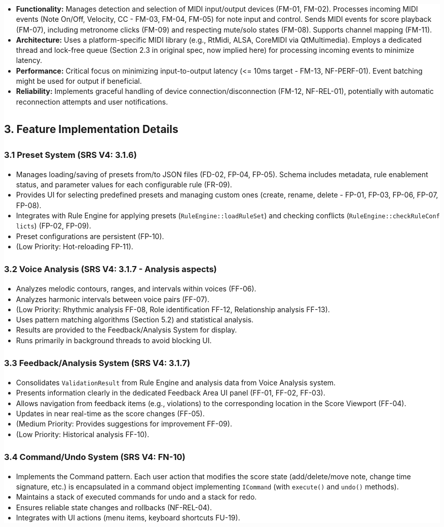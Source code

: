 *   **Functionality:** Manages detection and selection of MIDI input/output devices (FM-01, FM-02). Processes incoming MIDI events (Note On/Off, Velocity, CC - FM-03, FM-04, FM-05) for note input and control. Sends MIDI events for score playback (FM-07), including metronome clicks (FM-09) and respecting mute/solo states (FM-08). Supports channel mapping (FM-11).
*   **Architecture:** Uses a platform-specific MIDI library (e.g., RtMidi, ALSA, CoreMIDI via QtMultimedia). Employs a dedicated thread and lock-free queue (Section 2.3 in original spec, now implied here) for processing incoming events to minimize latency.
*   **Performance:** Critical focus on minimizing input-to-output latency (<= 10ms target - FM-13, NF-PERF-01). Event batching might be used for output if beneficial.
*   **Reliability:** Implements graceful handling of device connection/disconnection (FM-12, NF-REL-01), potentially with automatic reconnection attempts and user notifications.

## 3. Feature Implementation Details

### 3.1 Preset System (SRS V4: 3.1.6)
*   Manages loading/saving of presets from/to JSON files (FD-02, FP-04, FP-05). Schema includes metadata, rule enablement status, and parameter values for each configurable rule (FR-09).
*   Provides UI for selecting predefined presets and managing custom ones (create, rename, delete - FP-01, FP-03, FP-06, FP-07, FP-08).
*   Integrates with Rule Engine for applying presets (`RuleEngine::loadRuleSet`) and checking conflicts (`RuleEngine::checkRuleConflicts`) (FP-02, FP-09).
*   Preset configurations are persistent (FP-10).
*   (Low Priority: Hot-reloading FP-11).

### 3.2 Voice Analysis (SRS V4: 3.1.7 - Analysis aspects)
*   Analyzes melodic contours, ranges, and intervals within voices (FF-06).
*   Analyzes harmonic intervals between voice pairs (FF-07).
*   (Low Priority: Rhythmic analysis FF-08, Role identification FF-12, Relationship analysis FF-13).
*   Uses pattern matching algorithms (Section 5.2) and statistical analysis.
*   Results are provided to the Feedback/Analysis System for display.
*   Runs primarily in background threads to avoid blocking UI.

### 3.3 Feedback/Analysis System (SRS V4: 3.1.7)
*   Consolidates `ValidationResult` from Rule Engine and analysis data from Voice Analysis system.
*   Presents information clearly in the dedicated Feedback Area UI panel (FF-01, FF-02, FF-03).
*   Allows navigation from feedback items (e.g., violations) to the corresponding location in the Score Viewport (FF-04).
*   Updates in near real-time as the score changes (FF-05).
*   (Medium Priority: Provides suggestions for improvement FF-09).
*   (Low Priority: Historical analysis FF-10).

### 3.4 Command/Undo System (SRS V4: FN-10)
*   Implements the Command pattern. Each user action that modifies the score state (add/delete/move note, change time signature, etc.) is encapsulated in a command object implementing `ICommand` (with `execute()` and `undo()` methods).
*   Maintains a stack of executed commands for undo and a stack for redo.
*   Ensures reliable state changes and rollbacks (NF-REL-04).
*   Integrates with UI actions (menu items, keyboard shortcuts FU-19).
